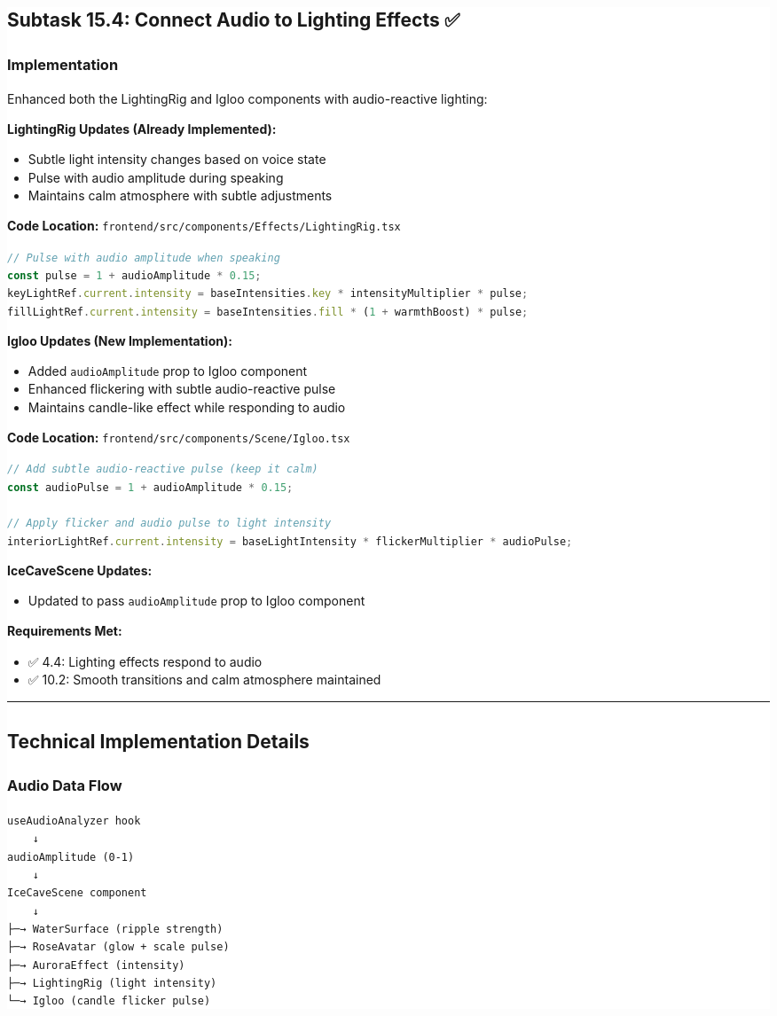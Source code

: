 
## Subtask 15.4: Connect Audio to Lighting Effects ✅

### Implementation
Enhanced both the LightingRig and Igloo components with audio-reactive lighting:

**LightingRig Updates (Already Implemented):**
- Subtle light intensity changes based on voice state
- Pulse with audio amplitude during speaking
- Maintains calm atmosphere with subtle adjustments

**Code Location:** `frontend/src/components/Effects/LightingRig.tsx`

```typescript
// Pulse with audio amplitude when speaking
const pulse = 1 + audioAmplitude * 0.15;
keyLightRef.current.intensity = baseIntensities.key * intensityMultiplier * pulse;
fillLightRef.current.intensity = baseIntensities.fill * (1 + warmthBoost) * pulse;
```

**Igloo Updates (New Implementation):**
- Added `audioAmplitude` prop to Igloo component
- Enhanced flickering with subtle audio-reactive pulse
- Maintains candle-like effect while responding to audio

**Code Location:** `frontend/src/components/Scene/Igloo.tsx`

```typescript
// Add subtle audio-reactive pulse (keep it calm)
const audioPulse = 1 + audioAmplitude * 0.15;

// Apply flicker and audio pulse to light intensity
interiorLightRef.current.intensity = baseLightIntensity * flickerMultiplier * audioPulse;
```

**IceCaveScene Updates:**
- Updated to pass `audioAmplitude` prop to Igloo component

**Requirements Met:**
- ✅ 4.4: Lighting effects respond to audio
- ✅ 10.2: Smooth transitions and calm atmosphere maintained

---

## Technical Implementation Details

### Audio Data Flow
```
useAudioAnalyzer hook
    ↓
audioAmplitude (0-1)
    ↓
IceCaveScene component
    ↓
├─→ WaterSurface (ripple strength)
├─→ RoseAvatar (glow + scale pulse)
├─→ AuroraEffect (intensity)
├─→ LightingRig (light intensity)
└─→ Igloo (candle flicker pulse)
```
